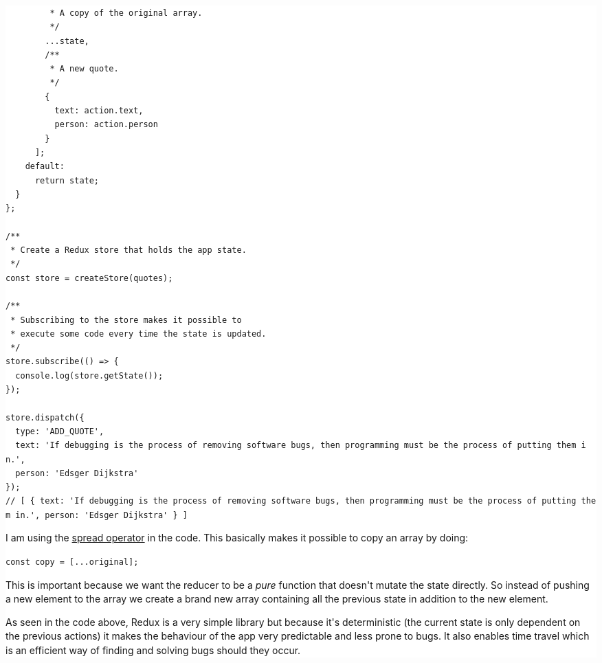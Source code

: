 ```
         * A copy of the original array.
         */
        ...state,
        /**
         * A new quote.
         */
        {
          text: action.text,
          person: action.person
        }
      ];
    default:
      return state;
  }
};

/**
 * Create a Redux store that holds the app state.
 */
const store = createStore(quotes);

/**
 * Subscribing to the store makes it possible to
 * execute some code every time the state is updated.
 */
store.subscribe(() => {
  console.log(store.getState());
});

store.dispatch({
  type: 'ADD_QUOTE',
  text: 'If debugging is the process of removing software bugs, then programming must be the process of putting them in.',
  person: 'Edsger Dijkstra'
});
// [ { text: 'If debugging is the process of removing software bugs, then programming must be the process of putting them in.', person: 'Edsger Dijkstra' } ]
```

I am using the [spread operator](https://developer.mozilla.org/en/docs/Web/JavaScript/Reference/Operators/Spread_operator) in the code. This basically makes it possible to copy an array by doing:

```
const copy = [...original];
```

This is important because we want the reducer to be a *pure* function that doesn't mutate the state directly. So instead of pushing a new element to the array we create a brand new array containing all the previous state in addition to the new element.

As seen in the code above, Redux is a very simple library but because it's deterministic (the current state is only dependent on the previous actions) it makes the behaviour of the app very predictable and less prone to bugs. It also enables time travel which is an efficient way of finding and solving bugs should they occur.
